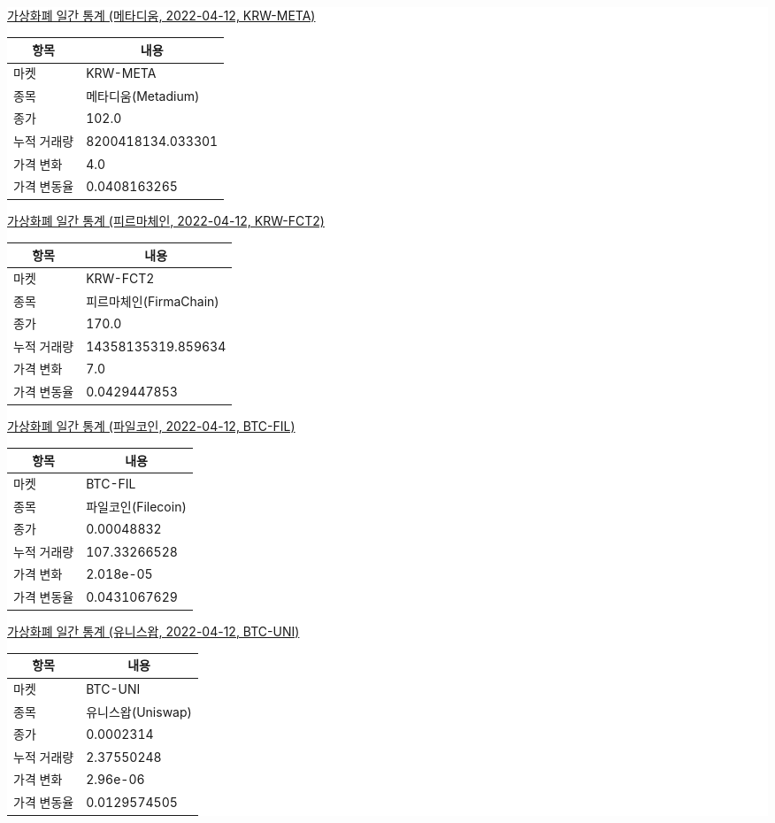 
[가상화폐 일간 통계 (메타디움, 2022-04-12, KRW-META)](KRW-META-daily-candle-10days.html)

|항목|내용|
|--|--|
|마켓|KRW-META|
|종목|메타디움(Metadium)|
|종가|102.0|
|누적 거래량|8200418134.033301|
|가격 변화|4.0|
|가격 변동율|0.0408163265|


[가상화폐 일간 통계 (피르마체인, 2022-04-12, KRW-FCT2)](KRW-FCT2-daily-candle-10days.html)

|항목|내용|
|--|--|
|마켓|KRW-FCT2|
|종목|피르마체인(FirmaChain)|
|종가|170.0|
|누적 거래량|14358135319.859634|
|가격 변화|7.0|
|가격 변동율|0.0429447853|


[가상화폐 일간 통계 (파일코인, 2022-04-12, BTC-FIL)](BTC-FIL-daily-candle-10days.html)

|항목|내용|
|--|--|
|마켓|BTC-FIL|
|종목|파일코인(Filecoin)|
|종가|0.00048832|
|누적 거래량|107.33266528|
|가격 변화|2.018e-05|
|가격 변동율|0.0431067629|


[가상화폐 일간 통계 (유니스왑, 2022-04-12, BTC-UNI)](BTC-UNI-daily-candle-10days.html)

|항목|내용|
|--|--|
|마켓|BTC-UNI|
|종목|유니스왑(Uniswap)|
|종가|0.0002314|
|누적 거래량|2.37550248|
|가격 변화|2.96e-06|
|가격 변동율|0.0129574505|

